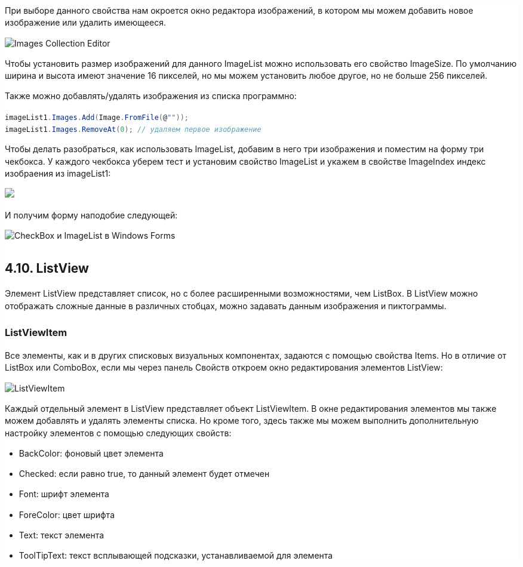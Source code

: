 При выборе данного свойства нам окроется окно редактора изображений, в котором мы можем добавить новое изображение или удалить имеющееся.

![Images Collection Editor](https://metanit.com/sharp/windowsforms/pics/4.30.png)

Чтобы установить размер изображений для данного ImageList можно использовать его свойство ImageSize. По умолчанию ширина и высота имеют значение 16 пикселей, но мы можем установить любое другое, но не больше 256 пикселей.

Также можно добавлять/удалять изображения из списка программно:

```cs
imageList1.Images.Add(Image.FromFile(@""));
imageList1.Images.RemoveAt(0); // удаляем первое изображение
```

Чтобы делать разобраться, как использовать ImageList, добавим в него три изображения и поместим на форму три чекбокса. У каждого чекбокса уберем тест и установим свойство ImageList и укажем в свойстве ImageIndex индекс изобраения из imageList1:

![](https://metanit.com/sharp/windowsforms/pics/4.31.png)

И получим форму наподобие следующей:

![CheckBox и ImageList в Windows Forms](https://metanit.com/sharp/windowsforms/pics/4.32.png)


## 4.10. ListView

Элемент ListView представляет список, но с более расширенными возможностями, чем ListBox. В ListView можно отображать сложные данные в различных стобцах, можно задавать данным изображения и пиктограммы.

### ListViewItem

Все элементы, как и в других списковых визуальных компонентах, задаются с помощью свойства Items. Но в отличие от ListBox или ComboBox, если мы через панель Свойств откроем окно редактирования элементов ListView:

![ListViewItem](https://metanit.com/sharp/windowsforms/pics/4.26.png)

Каждый отдельный элемент в ListView представляет объект ListViewItem. В окне редактирования элементов мы также можем добавлять и удалять элементы списка. Но кроме того, здесь также мы можем выполнить дополнительную настройку элементов с помощью следующих свойств:

- BackColor: фоновый цвет элемента
    
- Checked: если равно true, то данный элемент будет отмечен
    
- Font: шрифт элемента
    
- ForeColor: цвет шрифта
    
- Text: текст элемента
    
- ToolTipText: текст всплывающей подсказки, устанавливаемой для элемента
    